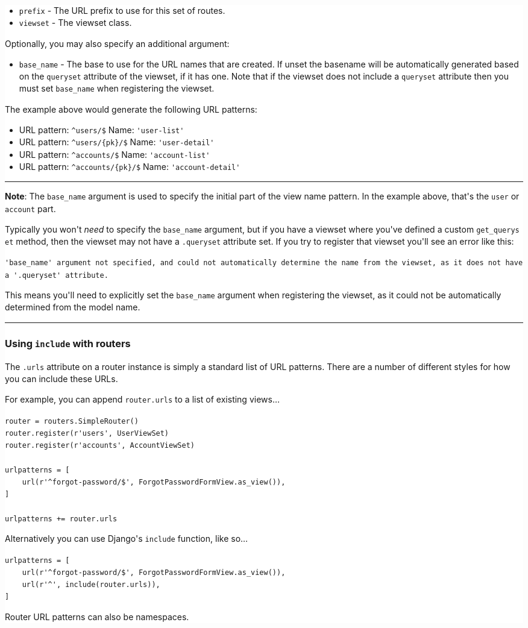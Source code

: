 * `prefix` - The URL prefix to use for this set of routes.
* `viewset` - The viewset class.

Optionally, you may also specify an additional argument:

* `base_name` - The base to use for the URL names that are created.  If unset the basename will be automatically generated based on the `queryset` attribute of the viewset, if it has one.  Note that if the viewset does not include a `queryset` attribute then you must set `base_name` when registering the viewset.

The example above would generate the following URL patterns:

* URL pattern: `^users/$`  Name: `'user-list'`
* URL pattern: `^users/{pk}/$`  Name: `'user-detail'`
* URL pattern: `^accounts/$`  Name: `'account-list'`
* URL pattern: `^accounts/{pk}/$`  Name: `'account-detail'`

---

**Note**: The `base_name` argument is used to specify the initial part of the view name pattern.  In the example above, that's the `user` or `account` part.

Typically you won't *need* to specify the `base_name` argument, but if you have a viewset where you've defined a custom `get_queryset` method, then the viewset may not have a `.queryset` attribute set.  If you try to register that viewset you'll see an error like this:

    'base_name' argument not specified, and could not automatically determine the name from the viewset, as it does not have a '.queryset' attribute.

This means you'll need to explicitly set the `base_name` argument when registering the viewset, as it could not be automatically determined from the model name.

---

### Using `include` with routers

The `.urls` attribute on a router instance is simply a standard list of URL patterns. There are a number of different styles for how you can include these URLs.

For example, you can append `router.urls` to a list of existing views…

    router = routers.SimpleRouter()
    router.register(r'users', UserViewSet)
    router.register(r'accounts', AccountViewSet)
    
    urlpatterns = [
        url(r'^forgot-password/$', ForgotPasswordFormView.as_view()),
    ]
    
    urlpatterns += router.urls

Alternatively you can use Django's `include` function, like so…

    urlpatterns = [
        url(r'^forgot-password/$', ForgotPasswordFormView.as_view()),
        url(r'^', include(router.urls)),
    ]

Router URL patterns can also be namespaces.
